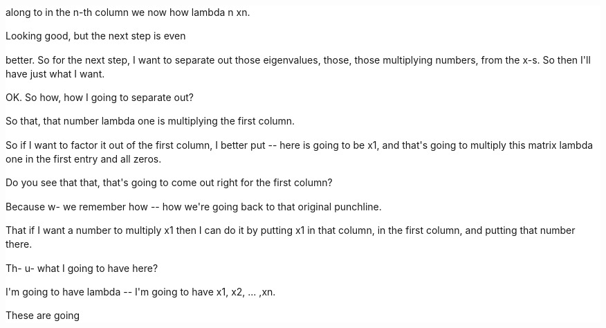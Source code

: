   <span m="197560">along</span> <span m="198020">to</span> <span m="198550">in</span>
  <span m="198690">the</span> <span m="198830">n-th</span> <span m="199200">column</span>
  <span m="199610">we</span> <span m="199760">now</span> <span m="200060">how</span>
  <span m="200660">lambda</span> <span m="201300">n</span> <span m="201730">xn.</span></p><p><span
  m="204690">Looking</span> <span m="205110">good,</span> <span m="205480">but</span>
  <span m="205910">the</span> <span m="206060">next</span> <span m="206390">step</span>
  <span m="206680">is</span> <span m="206860">even</span></p><p><span m="207110">better.</span>
  <span m="208120">So</span> <span m="208740">for</span> <span m="208820">the</span>
  <span m="208970">next</span> <span m="209360">step,</span> <span m="209860">I</span>
  <span m="209990">want</span> <span m="210220">to</span> <span m="210280">separate</span>
  <span m="210980">out</span> <span m="211280">those</span> <span m="211550">eigenvalues,</span>
  <span m="212730">those,</span> <span m="213280">those</span> <span m="213860">multiplying</span>
  <span m="214750">numbers,</span> <span m="216100">from</span> <span m="216440">the</span>
  <span m="216580">x-s.</span> <span m="218880">So</span> <span m="219040">then</span>
  <span m="219260">I'll</span> <span m="219460">have</span> <span m="220350">just</span>
  <span m="220850">what</span> <span m="221070">I</span> <span m="221140">want.</span></p><p><span
  m="221920">OK.</span> <span m="222530">So</span> <span m="222700">how,</span> <span
  m="222950">how</span> <span m="223270">I</span> <span m="223410">going</span> <span
  m="223590">to</span> <span m="223660">separate</span> <span m="224180">out?</span></p><p><span
  m="224990">So</span> <span m="225200">that,</span> <span m="225550">that</span>
  <span m="225790">number</span> <span m="226090">lambda</span> <span m="226500">one</span>
  <span m="226910">is</span> <span m="227150">multiplying</span> <span m="227790">the</span>
  <span m="227890">first</span> <span m="228210">column.</span></p><p><span m="229760">So</span>
  <span m="229970">if</span> <span m="230110">I</span> <span m="230200">want</span>
  <span m="230420">to</span> <span m="230600">factor</span> <span m="231060">it</span>
  <span m="231140">out</span> <span m="231390">of</span> <span m="231460">the</span>
  <span m="231570">first</span> <span m="231970">column,</span> <span m="232840">I</span>
  <span m="233190">better</span> <span m="233560">put</span> <span m="234270">--</span>
  <span m="235400">here</span> <span m="235620">is</span> <span m="235730">going</span>
  <span m="235920">to</span> <span m="235980">be</span> <span m="236160">x1,</span>
  <span m="237760">and</span> <span m="238550">that's</span> <span m="238830">going</span>
  <span m="238970">to</span> <span m="239040">multiply</span> <span m="240160">this</span>
  <span m="240670">matrix</span> <span m="241610">lambda</span> <span m="242180">one</span>
  <span m="242820">in</span> <span m="242960">the</span> <span m="243230">first</span>
  <span m="243620">entry</span> <span m="244080">and</span> <span m="244180">all</span>
  <span m="244420">zeros.</span></p><p><span m="245050">Do</span> <span m="245360">you</span>
  <span m="245750">see</span> <span m="245950">that</span> <span m="246120">that,</span>
  <span m="246910">that's</span> <span m="247600">going</span> <span m="247740">to</span>
  <span m="247830">come</span> <span m="248050">out</span> <span m="248230">right</span>
  <span m="248550">for</span> <span m="248640">the</span> <span m="248760">first</span>
  <span m="249070">column?</span></p><p><span m="250220">Because</span> <span m="250520">w-</span>
  <span m="250750">we</span> <span m="250970">remember</span> <span m="251400">how</span>
  <span m="251580">--</span> <span m="251710">how</span> <span m="252210">we're</span>
  <span m="252490">going</span> <span m="252700">back</span> <span m="253040">to</span>
  <span m="253170">that</span> <span m="253370">original</span> <span m="254100">punchline.</span></p><p><span
  m="255310">That</span> <span m="255530">if</span> <span m="255690">I</span> <span
  m="255850">want</span> <span m="256980">a</span> <span m="257670">number</span>
  <span m="258329">to</span> <span m="258470">multiply</span> <span m="259490">x1</span>
  <span m="260670">then</span> <span m="261260">I</span> <span m="261380">can</span>
  <span m="261670">do</span> <span m="261850">it</span> <span m="262000">by</span>
  <span m="262150">putting</span> <span m="262540">x1</span> <span m="263110">in</span>
  <span m="263250">that</span> <span m="263480">column,</span> <span m="264310">in</span>
  <span m="264590">the</span> <span m="264680">first</span> <span m="264980">column,</span>
  <span m="265350">and</span> <span m="265470">putting</span> <span m="265750">that</span>
  <span m="266000">number</span> <span m="266290">there.</span></p><p><span m="267280">Th-</span>
  <span m="267500">u-</span> <span m="267690">what</span> <span m="267910">I</span>
  <span m="268040">going</span> <span m="268210">to</span> <span m="268270">have</span>
  <span m="268520">here?</span></p><p><span m="268850">I'm</span> <span m="269010">going</span>
  <span m="269190">to</span> <span m="269260">have</span> <span m="269430">lambda</span>
  <span m="269850">--</span> <span m="270040">I'm</span> <span m="270300">going</span>
  <span m="270450">to</span> <span m="270490">have</span> <span m="270690">x1,</span>
  <span m="271840">x2,</span> <span m="272380">...</span> <span m="273800">,xn.</span></p><p><span
  m="274890">These</span> <span m="275180">are</span> <span m="275230">going</span>